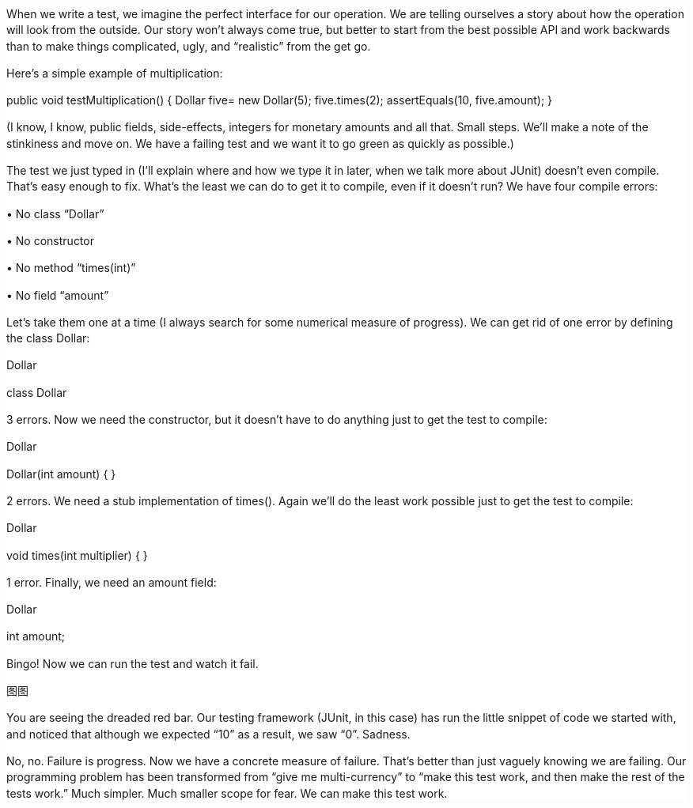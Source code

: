 When we write a test, we imagine the perfect interface for our operation. We are telling ourselves a story about how the operation will look from the outside. Our story won’t always come true, but better to start from the best possible API and work backwards than to make things complicated, ugly, and “realistic” from the get go.

Here’s a simple example of multiplication:

public void testMultiplication() { Dollar five= new Dollar(5); five.times(2); assertEquals(10, five.amount); }

(I know, I know, public fields, side-effects, integers for monetary amounts and all that. Small steps. We’ll make a note of the stinkiness and move on. We have a failing test and we want it to go green as quickly as possible.)

The test we just typed in (I’ll explain where and how we type it in later, when we talk more about JUnit) doesn’t even compile. That’s easy enough to fix. What’s the least we can do to get it to compile, even if it doesn’t run? We have four compile errors:

• No class “Dollar”

• No constructor

• No method “times(int)”

• No field “amount”

Let’s take them one at a time (I always search for some numerical measure of progress). We can get rid of one error by defining the class Dollar:

Dollar

class Dollar

3 errors. Now we need the constructor, but it doesn’t have to do anything just to get the test to compile:

Dollar

Dollar(int amount) { }

2 errors. We need a stub implementation of times(). Again we’ll do the least work possible just to get the test to compile:

Dollar

void times(int multiplier) { }

1 error. Finally, we need an amount field:

Dollar

int amount;

Bingo! Now we can run the test and watch it fail.

图图

You are seeing the dreaded red bar. Our testing framework (JUnit, in this case) has run the little snippet of code we started with, and noticed that although we expected “10” as a result, we saw “0”. Sadness.

No, no. Failure is progress. Now we have a concrete measure of failure. That’s better than just vaguely knowing we are failing. Our programming problem has been transformed from “give me multi-currency” to “make this test work, and then make the rest of the tests work.” Much simpler. Much smaller scope for fear. We can make this test work.
